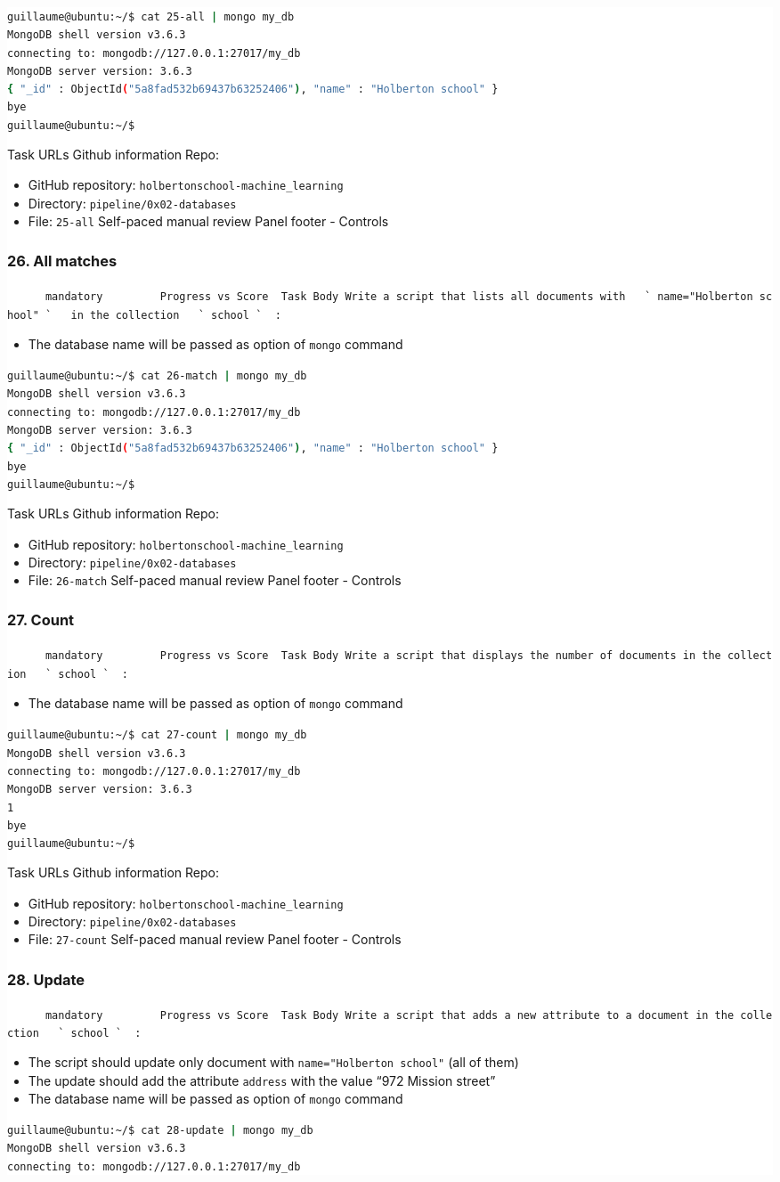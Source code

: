 ```bash
guillaume@ubuntu:~/$ cat 25-all | mongo my_db
MongoDB shell version v3.6.3
connecting to: mongodb://127.0.0.1:27017/my_db
MongoDB server version: 3.6.3
{ "_id" : ObjectId("5a8fad532b69437b63252406"), "name" : "Holberton school" }
bye
guillaume@ubuntu:~/$

```
 Task URLs  Github information Repo:
* GitHub repository:  ` holbertonschool-machine_learning ` 
* Directory:  ` pipeline/0x02-databases ` 
* File:  ` 25-all ` 
 Self-paced manual review  Panel footer - Controls 
### 26. All matches
          mandatory         Progress vs Score  Task Body Write a script that lists all documents with   ` name="Holberton school" `   in the collection   ` school `  :
* The database name will be passed as option of  ` mongo `  command
```bash
guillaume@ubuntu:~/$ cat 26-match | mongo my_db
MongoDB shell version v3.6.3
connecting to: mongodb://127.0.0.1:27017/my_db
MongoDB server version: 3.6.3
{ "_id" : ObjectId("5a8fad532b69437b63252406"), "name" : "Holberton school" }
bye
guillaume@ubuntu:~/$

```
 Task URLs  Github information Repo:
* GitHub repository:  ` holbertonschool-machine_learning ` 
* Directory:  ` pipeline/0x02-databases ` 
* File:  ` 26-match ` 
 Self-paced manual review  Panel footer - Controls 
### 27. Count
          mandatory         Progress vs Score  Task Body Write a script that displays the number of documents in the collection   ` school `  :
* The database name will be passed as option of  ` mongo `  command
```bash
guillaume@ubuntu:~/$ cat 27-count | mongo my_db
MongoDB shell version v3.6.3
connecting to: mongodb://127.0.0.1:27017/my_db
MongoDB server version: 3.6.3
1
bye
guillaume@ubuntu:~/$

```
 Task URLs  Github information Repo:
* GitHub repository:  ` holbertonschool-machine_learning ` 
* Directory:  ` pipeline/0x02-databases ` 
* File:  ` 27-count ` 
 Self-paced manual review  Panel footer - Controls 
### 28. Update
          mandatory         Progress vs Score  Task Body Write a script that adds a new attribute to a document in the collection   ` school `  :
* The script should update only document with  ` name="Holberton school" `  (all of them)
* The update should add the attribute  ` address `  with the value “972 Mission street”
* The database name will be passed as option of  ` mongo `  command
```bash
guillaume@ubuntu:~/$ cat 28-update | mongo my_db
MongoDB shell version v3.6.3
connecting to: mongodb://127.0.0.1:27017/my_db
```